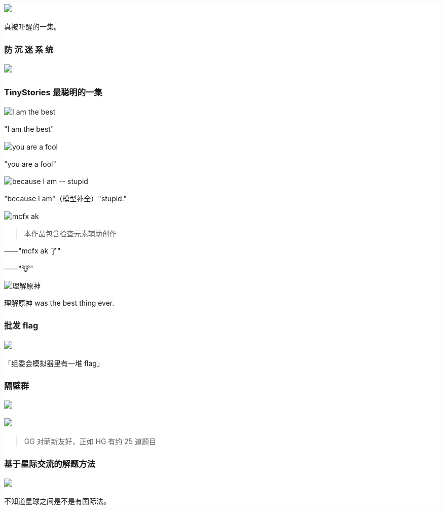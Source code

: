 ![](assets/ak.png)

真被吓醒的一集。

### 防 沉 迷 系 统

![](assets/IMG_20231030_120305.png)

### TinyStories 最聪明的一集

![I am the best](assets/bc31e740f348e8d8f57a53d217532c86.png)

"I am the best"

![you are a fool](assets/9a21b8500f02dfde27172f458ac1b803.jpg)

"you are a fool"

![because I am -- stupid](assets/image3.png)

"because I am"（模型补全）"stupid."

![mcfx ak](assets/image4.png)

> 本作品包含检查元素辅助创作

——"mcfx ak 了"

——"🐮"

![理解原神](assets/image5.png)

理解原神 was the best thing ever.

### 批发 flag

![](assets/IMG_8700.jpg)

「组委会模拟器里有一堆 flag」

### 隔壁群

![](assets/image6.png)

![](assets/image7.png)

> GG 对萌新友好，正如 HG 有约 25 道题目

### 基于星际交流的解题方法

![](assets/image8.png)

不知道星球之间是不是有国际法。
